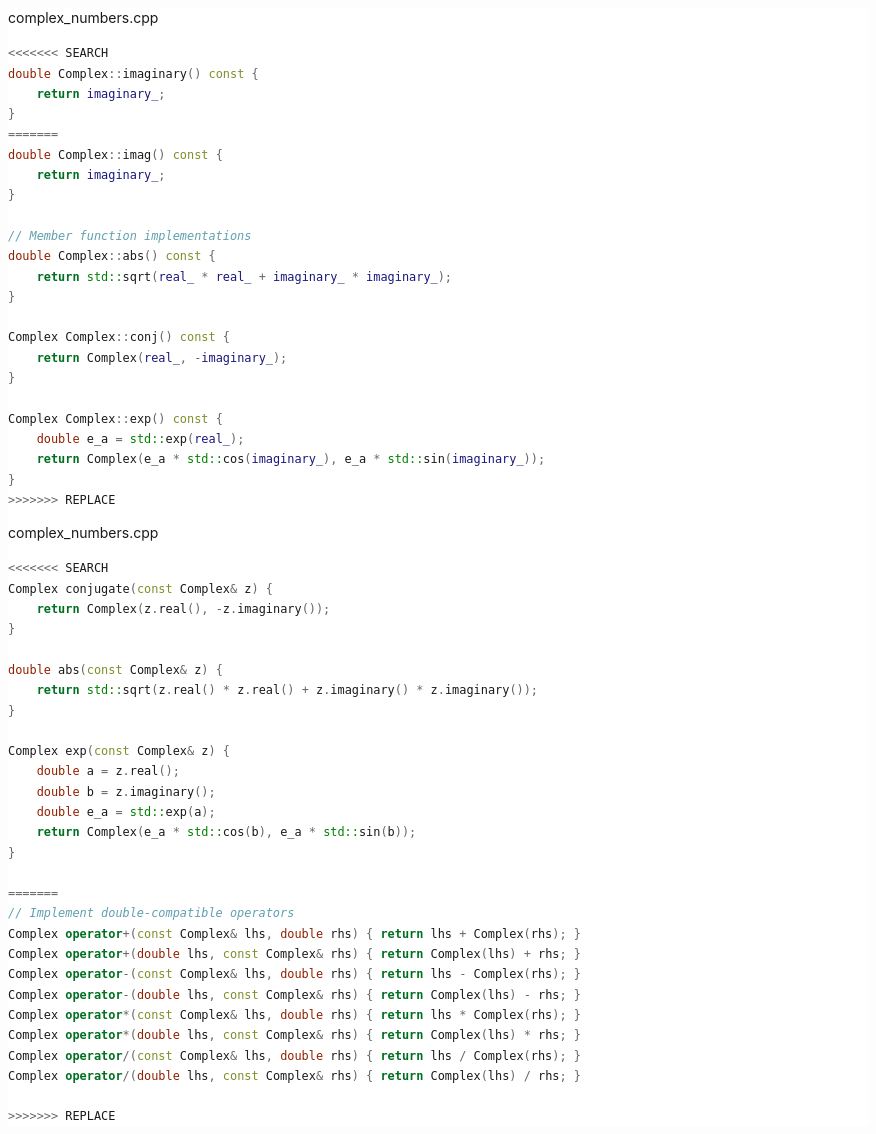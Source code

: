 complex_numbers.cpp
```cpp
<<<<<<< SEARCH
double Complex::imaginary() const {
    return imaginary_;
}
=======
double Complex::imag() const {
    return imaginary_;
}

// Member function implementations
double Complex::abs() const {
    return std::sqrt(real_ * real_ + imaginary_ * imaginary_);
}

Complex Complex::conj() const {
    return Complex(real_, -imaginary_);
}

Complex Complex::exp() const {
    double e_a = std::exp(real_);
    return Complex(e_a * std::cos(imaginary_), e_a * std::sin(imaginary_));
}
>>>>>>> REPLACE
```

complex_numbers.cpp
```cpp
<<<<<<< SEARCH
Complex conjugate(const Complex& z) {
    return Complex(z.real(), -z.imaginary());
}

double abs(const Complex& z) {
    return std::sqrt(z.real() * z.real() + z.imaginary() * z.imaginary());
}

Complex exp(const Complex& z) {
    double a = z.real();
    double b = z.imaginary();
    double e_a = std::exp(a);
    return Complex(e_a * std::cos(b), e_a * std::sin(b));
}

=======
// Implement double-compatible operators
Complex operator+(const Complex& lhs, double rhs) { return lhs + Complex(rhs); }
Complex operator+(double lhs, const Complex& rhs) { return Complex(lhs) + rhs; }
Complex operator-(const Complex& lhs, double rhs) { return lhs - Complex(rhs); }
Complex operator-(double lhs, const Complex& rhs) { return Complex(lhs) - rhs; }
Complex operator*(const Complex& lhs, double rhs) { return lhs * Complex(rhs); }
Complex operator*(double lhs, const Complex& rhs) { return Complex(lhs) * rhs; }
Complex operator/(const Complex& lhs, double rhs) { return lhs / Complex(rhs); }
Complex operator/(double lhs, const Complex& rhs) { return Complex(lhs) / rhs; }

>>>>>>> REPLACE
```
